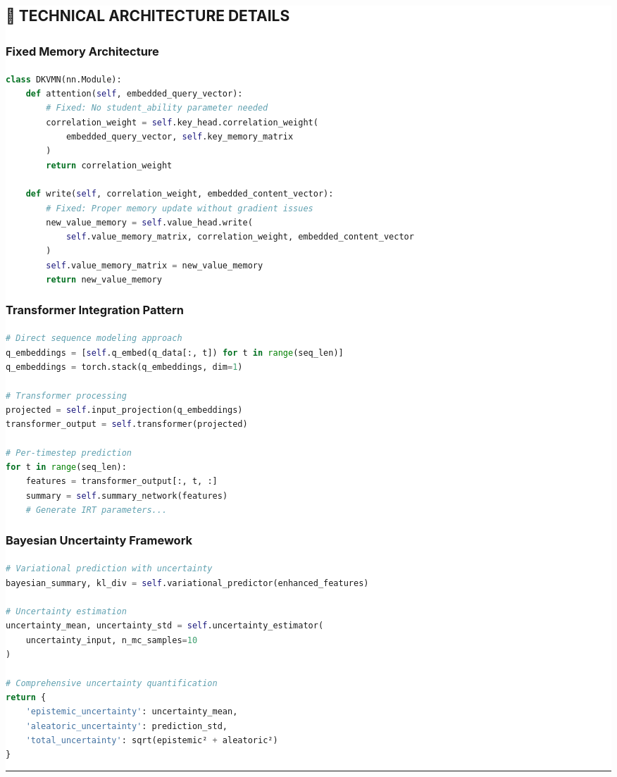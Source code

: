 
## 🔧 TECHNICAL ARCHITECTURE DETAILS

### Fixed Memory Architecture
```python
class DKVMN(nn.Module):
    def attention(self, embedded_query_vector):
        # Fixed: No student_ability parameter needed
        correlation_weight = self.key_head.correlation_weight(
            embedded_query_vector, self.key_memory_matrix
        )
        return correlation_weight
    
    def write(self, correlation_weight, embedded_content_vector):
        # Fixed: Proper memory update without gradient issues
        new_value_memory = self.value_head.write(
            self.value_memory_matrix, correlation_weight, embedded_content_vector
        )
        self.value_memory_matrix = new_value_memory
        return new_value_memory
```

### Transformer Integration Pattern
```python
# Direct sequence modeling approach
q_embeddings = [self.q_embed(q_data[:, t]) for t in range(seq_len)]
q_embeddings = torch.stack(q_embeddings, dim=1)

# Transformer processing
projected = self.input_projection(q_embeddings)
transformer_output = self.transformer(projected)

# Per-timestep prediction
for t in range(seq_len):
    features = transformer_output[:, t, :]
    summary = self.summary_network(features)
    # Generate IRT parameters...
```

### Bayesian Uncertainty Framework
```python
# Variational prediction with uncertainty
bayesian_summary, kl_div = self.variational_predictor(enhanced_features)

# Uncertainty estimation
uncertainty_mean, uncertainty_std = self.uncertainty_estimator(
    uncertainty_input, n_mc_samples=10
)

# Comprehensive uncertainty quantification
return {
    'epistemic_uncertainty': uncertainty_mean,
    'aleatoric_uncertainty': prediction_std,
    'total_uncertainty': sqrt(epistemic² + aleatoric²)
}
```

---